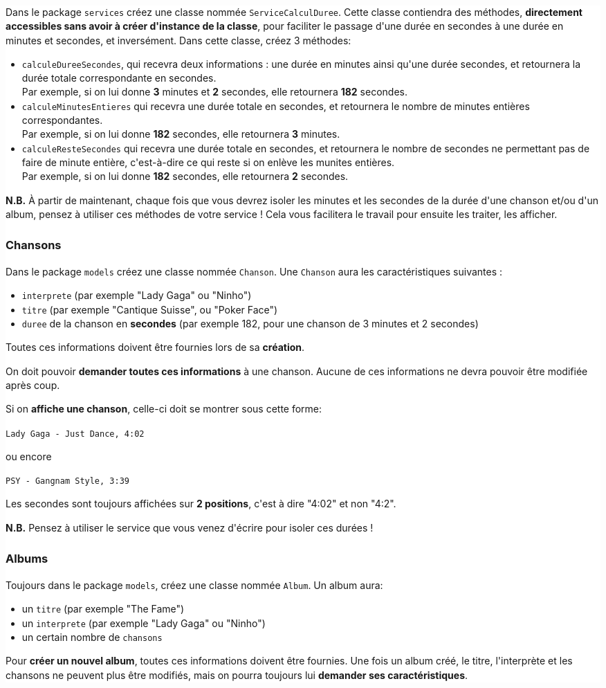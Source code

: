 Dans le package `services` créez une classe nommée `ServiceCalculDuree`. Cette classe contiendra des méthodes, **directement accessibles sans avoir à créer d'instance de la classe**, pour faciliter le passage d'une durée en secondes à une durée en minutes et secondes, et inversément. Dans cette classe, créez 3 méthodes:

- `calculeDureeSecondes`, qui recevra deux informations : une durée en minutes ainsi qu'une durée secondes, et retournera la durée totale correspondante en secondes.  
  Par exemple, si on lui donne **3** minutes et **2** secondes, elle retournera **182** secondes.
- `calculeMinutesEntieres` qui recevra une durée totale en secondes, et retournera le nombre de minutes entières correspondantes.  
  Par exemple, si on lui donne **182** secondes, elle retournera **3** minutes.
- `calculeResteSecondes` qui recevra une durée totale en secondes, et retournera le nombre de secondes ne permettant pas de faire de minute entière, c'est-à-dire ce qui reste si on enlève les munites entières.  
  Par exemple, si on lui donne **182** secondes, elle retournera **2** secondes.

**N.B.** À partir de maintenant, chaque fois que vous devrez isoler les minutes et les secondes de la durée d'une chanson et/ou d'un album, pensez à utiliser ces méthodes de votre service ! Cela vous facilitera le travail pour ensuite les traiter, les afficher.

### Chansons

Dans le package `models` créez une classe nommée `Chanson`. Une `Chanson` aura les caractéristiques suivantes :

- `interprete` (par exemple "Lady Gaga" ou "Ninho")
- `titre` (par exemple "Cantique Suisse", ou "Poker Face")
- `duree` de la chanson en **secondes** (par exemple 182, pour une chanson de 3 minutes et 2 secondes)

Toutes ces informations doivent être fournies lors de sa **création**.

On doit pouvoir **demander toutes ces informations** à une chanson. Aucune de ces informations ne devra pouvoir être modifiée après coup.

Si on **affiche une chanson**, celle-ci doit se montrer sous cette forme:

`Lady Gaga - Just Dance, 4:02`

ou encore

`PSY - Gangnam Style, 3:39`

Les secondes sont toujours affichées sur **2 positions**, c'est à dire "4:02" et non "4:2".

**N.B.** Pensez à utiliser le service que vous venez d'écrire pour isoler ces durées !

### Albums

Toujours dans le package `models`, créez une classe nommée `Album`. Un album aura:

- un `titre` (par exemple "The Fame")
- un `interprete` (par exemple "Lady Gaga" ou "Ninho")
- un certain nombre de `chansons`

Pour **créer un nouvel album**, toutes ces informations doivent être fournies. Une fois un album créé, le titre, l'interprète et les chansons ne peuvent plus être modifiés, mais on pourra toujours lui **demander ses caractéristiques**.
